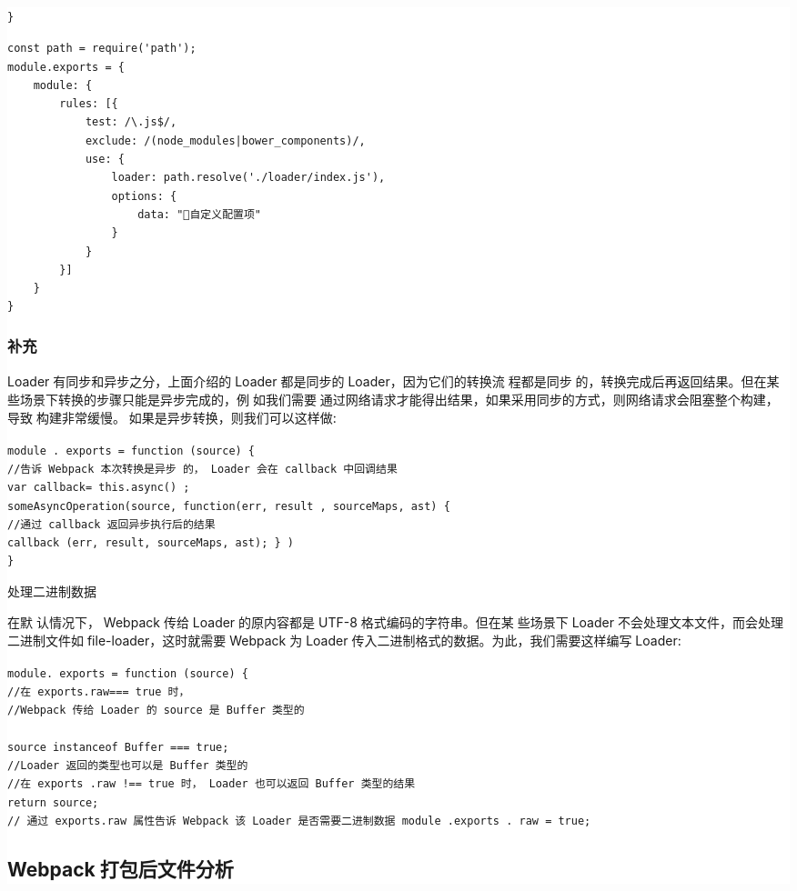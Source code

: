 ```plain
}
```

```plain
const path = require('path');
module.exports = {
    module: {
        rules: [{
            test: /\.js$/,
            exclude: /(node_modules|bower_components)/,
            use: {
                loader: path.resolve('./loader/index.js'),
                options: {
                    data: "🍌自定义配置项"
                }
            }
        }]
    }
}
```

### 补充

Loader 有同步和异步之分，上面介绍的 Loader 都是同步的 Loader，因为它们的转换流 程都是同步 的，转换完成后再返回结果。但在某些场景下转换的步骤只能是异步完成的，例 如我们需要 通过网络请求才能得出结果，如果采用同步的方式，则网络请求会阻塞整个构建， 导致 构建非常缓慢。
如果是异步转换，则我们可以这样做:

```plain
module . exports = function (source) {
//告诉 Webpack 本次转换是异步 的， Loader 会在 callback 中回调结果
var callback= this.async() ;
someAsyncOperation(source, function(err, result , sourceMaps, ast) {
//通过 callback 返回异步执行后的结果
callback (err, result, sourceMaps, ast); } ) 
}
```

处理二进制数据

在默 认情况下， Webpack 传给 Loader 的原内容都是 UTF-8 格式编码的字符串。但在某 些场景下 Loader 不会处理文本文件，而会处理二进制文件如 file-loader，这时就需要 Webpack 为 Loader 传入二进制格式的数据。为此，我们需要这样编写 Loader:

```plain
module. exports = function (source) {
//在 exports.raw=== true 时， 
//Webpack 传给 Loader 的 source 是 Buffer 类型的 

source instanceof Buffer === true;
//Loader 返回的类型也可以是 Buffer 类型的
//在 exports .raw !== true 时， Loader 也可以返回 Buffer 类型的结果
return source;
// 通过 exports.raw 属性告诉 Webpack 该 Loader 是否需要二进制数据 module .exports . raw = true;
```

## Webpack 打包后文件分析
